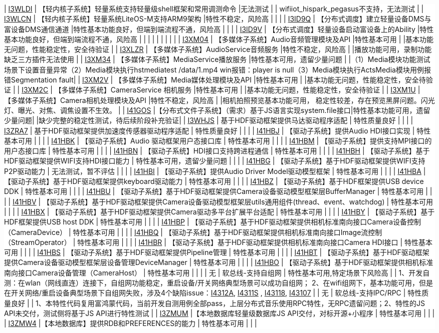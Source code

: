 | [I3WLDI](https://gitee.com/openharmony/kernel_liteos_m/issues/I3WLDI) | 【轻内核子系统】轻量系统支持轻量级shell框架和常用调测命令 |无法测试 | | wifiiot_hispark_pegasus不支持，无法测试 |
| [I3WLCN](https://gitee.com/openharmony/kernel_liteos_m/issues/I3WLCN) | 【轻内核子系统】轻量系统LiteOS-M支持ARM9架构 |特性不稳定，风险高 | | |
| [I3ID9Q](https://gitee.com/openharmony/distributedschedule_dms_fwk_lite/issues/I3ID9Q) | 【分布式调度】建立轻量设备DMS与富设备DMS通信通道 |特性基本功能良好，但端到端流程不通，风险高 | | |
| [I3ID9V](https://gitee.com/openharmony/distributedschedule_dms_fwk_lite/issues/I3ID9Q) | 【分布式调度】轻量设备启动富设备上的Ability |特性基本功能良好，但端到端流程不通，风险高 | | |
|  |  | | | |
| [I3XM04](https://gitee.com/openharmony/multimedia_audio_standard/issues/I3XM04) | 【多媒体子系统】Audio音频管理模块及API |特性基本可用 | |基本功能无问题，性能稳定性，安全待验证 |
| [I3XLZR](https://gitee.com/openharmony/multimedia_audio_standard/issues/I3XLZR) | 【多媒体子系统】AudioService音频服务 |特性不稳定，风险高 | |播放功能可用，录制功能缺乏三方插件无法使用 |
| [I3XM34](https://gitee.com/openharmony/multimedia_media_standard/issues/I3XM34) | 【多媒体子系统】MediaService播放服务 |特性基本可用，遗留少量问题 | |（1）Media模块功能测试场景下设置音量异常（2）Media模块执行hstmediatest /data/1.mp4 win报错：player is null（3）Media模块执行ActsMedia模块用例报错Segmentation fault|
| [I3XM2V](https://gitee.com/openharmony/multimedia_media_standard/issues/I3XM2V) | 【多媒体子系统】Media媒体处理模块及API |特性基本可用  | |基本功能无问题，性能稳定性，安全待验证 |
| [I3XM2C](https://gitee.com/openharmony/multimedia_camera_standard/issues/I3XM2C) | 【多媒体子系统】CameraService 相机服务 |特性基本可用  | |基本功能无问题，性能稳定性，安全待验证 |
| [I3XM1U](https://gitee.com/openharmony/multimedia_camera_standard/issues/I3XM1U) | 【多媒体子系统】Camera相机处理模块及API |特性不稳定，风险高  | |相机拍照预览基本功能可用， 稳定性较差，存在预览黑屏问题。闪光灯、曝光、对焦、调焦设置不生效。 |
| [I41GOS](https://gitee.com/openharmony/distributeddatamgr_file/issues/I41GOS) |【分布式文件子系统】（需求）基于JS语言实现system.file接口|特性基本功能可用，遗留少量问题|              |缺少完整的稳定性测试，待后续阶段补充验证|
| [I3WHJS](https://gitee.com/open_harmony/dashboard?issue_id=I3WHJS) | 基于HDF驱动框架提供马达驱动程序适配 | 特性质量良好 | | |
| [I3ZRA7](https://gitee.com/open_harmony/dashboard?issue_id=I3ZRA7) | 基于HDF驱动框架提供加速度传感器驱动程序适配                  | 特性质量良好 | | |
| [I41HBJ](https://gitee.com/open_harmony/dashboard?issue_id=I41HBJ) | 【驱动子系统】提供Audio HDI接口实现 | 特性基本可用 | | |
| [I41HBK](https://gitee.com/open_harmony/dashboard?issue_id=I41HBK) | 【驱动子系统】Audio 驱动框架用户态接口库 | 特性基本可用 | | |
| [I41HBM](https://gitee.com/open_harmony/dashboard?issue_id=I41HBM) | 【驱动子系统】提供支持MPI接口的用户态接口库 | 特性基本可用 | | |
| [I41HBN](https://gitee.com/open_harmony/dashboard?issue_id=I41HBN) | 【驱动子系统】HDI接口支持跨进程通信 | 特性基本可用 | | |
| [I41HBH](https://gitee.com/open_harmony/dashboard?issue_id=I41HBH) | 【驱动子系统】基于HDF驱动框架提供WIFI支持HDI接口能力 | 特性基本可用，遗留少量问题 | | |
| [I41HBG](https://gitee.com/open_harmony/dashboard?issue_id=I41HBG) | 【驱动子系统】基于HDF驱动框架提供WIFI支持P2P驱动能力 | 无法测试，暂不评估 | | |
| [I41HBI](https://gitee.com/open_harmony/dashboard?issue_id=I41HBI) | 【驱动子系统】提供Audio Driver Model驱动模型框架 | 特性基本可用 | | |
| [I41HBA](https://gitee.com/open_harmony/dashboard?issue_id=I41HBA) | 【驱动子系统】基于HDF驱动框架提供keyboard驱动能力 | 特性基本可用 | | |
| [I41HBZ](https://gitee.com/open_harmony/dashboard?issue_id=I41HBZ) | 【驱动子系统】基于HDF框架提供USB device DDK | 特性基本可用 | | |
| [I41HBU](https://gitee.com/open_harmony/dashboard?issue_id=I41HBU) | 【驱动子系统】基于HDF驱动框架提供Camera设备驱动模型框架层BufferManager | 特性基本可用 | | |
| [I41HBV](https://gitee.com/open_harmony/dashboard?issue_id=I41HBV) | 【驱动子系统】基于HDF驱动框架提供Camera设备驱动模型框架层utils通用组件(thread、event、watchdog) | 特性基本可用 | | |
| [I41HBX](https://gitee.com/open_harmony/dashboard?issue_id=I41HBX) | 【驱动子系统】基于HDF驱动框架提供Camera驱动多平台扩展平台适配 | 特性基本可用 | | |
| [I41HBY](https://gitee.com/open_harmony/dashboard?issue_id=I41HBY) | 【驱动子系统】基于HDF框架提供USB host DDK | 特性基本可用 | | |
| [I41HBP](https://gitee.com/open_harmony/dashboard?issue_id=I41HBP) | 【驱动子系统】基于HDF驱动框架提供相机标准南向接口Camera设备控制（CameraDevice） | 特性基本可用 | | |
| [I41HBQ](https://gitee.com/open_harmony/dashboard?issue_id=I41HBQ) | 【驱动子系统】基于HDF驱动框架提供相机标准南向接口Image流控制（StreamOperator） | 特性基本可用 | | |
| [I41HBR](https://gitee.com/open_harmony/dashboard?issue_id=I41HBR) | 【驱动子系统】基于HDF驱动框架提供相机标准南向接口Camera HDI接口 | 特性基本可用 | | |
| [ I41HBS](https://gitee.com/open_harmony/dashboard?issue_id=I41HBS) | 【驱动子系统】基于HDF驱动框架提供Pipeline管理 | 特性基本可用 | | |
| [I41HBT](https://gitee.com/open_harmony/dashboard?issue_id=I41HBT) | 【驱动子系统】基于HDF驱动框架提供Camera设备驱动模型框架层设备管理DeviceManager | 特性基本可用 | | |
| [I41HBO](https://gitee.com/open_harmony/dashboard?issue_id=I41HBO) | 【驱动子系统】基于HDF驱动框架提供相机标准南向接口Camera设备管理（CameraHost） | 特性基本可用 | | |
| 无  | 软总线-支持自组网 | 特性基本可用,特定场景下风险高 |                                                      | 1、开发自测：在wlan（网线直连）连接下，自组网功能稳定，重启设备/开关网络典型场景可以成功自组网；  2、在wifi组网下，基本功能可用，但是在开关网络/重启设备典型场景下自组网失败，涉及4个缺陷issue：[I4312A](https://gitee.com/openharmony/communication_dsoftbus/issues/I4312A), [I4311S](https://gitee.com/openharmony/communication_dsoftbus/issues/I4311S) , [I43118](https://gitee.com/openharmony/communication_dsoftbus/issues/I43118), [I43107](https://gitee.com/openharmony/communication_dsoftbus/issues/I43107)                                                 |
| 无  | 软总线-支持IPC/RPC | 特性质量良好 |                                 |  1、本特性代码复用富鸿蒙代码，当前开发自测用例全部pass，上层分布式音乐使用RPC特性，无RPC遗留问题；2、特性的JS API未交付，测试侧将基于JS API进行特性测试                   |
| [I3ZMUM](https://gitee.com/open_harmony/dashboard?issue_id=I3ZMUM) |【本地数据库轻量级数据库JS API交付，对标开源+小程序 | 特性基本可用 |      |      |
| [I3ZMW4](https://gitee.com/open_harmony/dashboard?issue_id=I3ZMW4) |【本地数据库】提供RDB和PREFERENCES的能力 | 特性基本可用 |              |      |